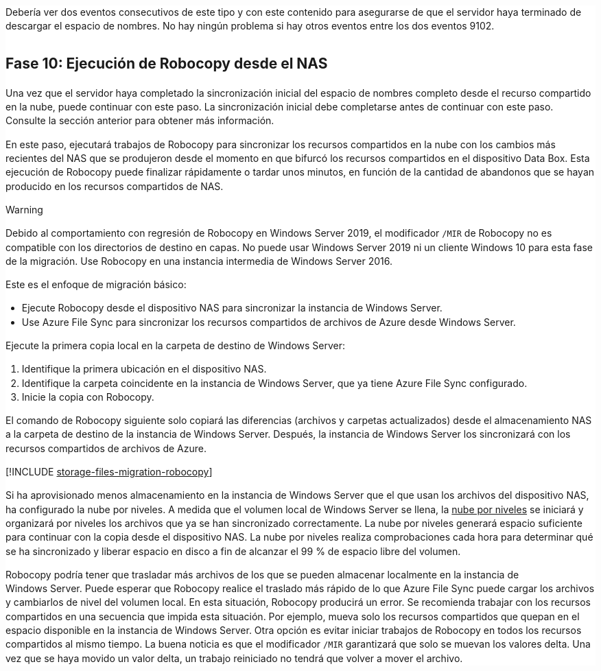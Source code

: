 Debería ver dos eventos consecutivos de este tipo y con este contenido para asegurarse de que el servidor haya terminado de descargar el espacio de nombres. No hay ningún problema si hay otros eventos entre los dos eventos 9102.

## <a name="phase-10-run-robocopy-from-your-nas"></a>Fase 10: Ejecución de Robocopy desde el NAS

Una vez que el servidor haya completado la sincronización inicial del espacio de nombres completo desde el recurso compartido en la nube, puede continuar con este paso. La sincronización inicial debe completarse antes de continuar con este paso. Consulte la sección anterior para obtener más información.

En este paso, ejecutará trabajos de Robocopy para sincronizar los recursos compartidos en la nube con los cambios más recientes del NAS que se produjeron desde el momento en que bifurcó los recursos compartidos en el dispositivo Data Box.
Esta ejecución de Robocopy puede finalizar rápidamente o tardar unos minutos, en función de la cantidad de abandonos que se hayan producido en los recursos compartidos de NAS.

> [!WARNING]
> Debido al comportamiento con regresión de Robocopy en Windows Server 2019, el modificador `/MIR` de Robocopy no es compatible con los directorios de destino en capas. No puede usar Windows Server 2019 ni un cliente Windows 10 para esta fase de la migración. Use Robocopy en una instancia intermedia de Windows Server 2016.

Este es el enfoque de migración básico:
 - Ejecute Robocopy desde el dispositivo NAS para sincronizar la instancia de Windows Server. 
 - Use Azure File Sync para sincronizar los recursos compartidos de archivos de Azure desde Windows Server.

Ejecute la primera copia local en la carpeta de destino de Windows Server:

1. Identifique la primera ubicación en el dispositivo NAS.
1. Identifique la carpeta coincidente en la instancia de Windows Server, que ya tiene Azure File Sync configurado.
1. Inicie la copia con Robocopy.

El comando de Robocopy siguiente solo copiará las diferencias (archivos y carpetas actualizados) desde el almacenamiento NAS a la carpeta de destino de la instancia de Windows Server. Después, la instancia de Windows Server los sincronizará con los recursos compartidos de archivos de Azure. 

[!INCLUDE [storage-files-migration-robocopy](../../../includes/storage-files-migration-robocopy.md)]

Si ha aprovisionado menos almacenamiento en la instancia de Windows Server que el que usan los archivos del dispositivo NAS, ha configurado la nube por niveles. A medida que el volumen local de Windows Server se llena, la [nube por niveles](../file-sync/file-sync-cloud-tiering-overview.md) se iniciará y organizará por niveles los archivos que ya se han sincronizado correctamente. La nube por niveles generará espacio suficiente para continuar con la copia desde el dispositivo NAS. La nube por niveles realiza comprobaciones cada hora para determinar qué se ha sincronizado y liberar espacio en disco a fin de alcanzar el 99 % de espacio libre del volumen.

Robocopy podría tener que trasladar más archivos de los que se pueden almacenar localmente en la instancia de Windows Server. Puede esperar que Robocopy realice el traslado más rápido de lo que Azure File Sync puede cargar los archivos y cambiarlos de nivel del volumen local. En esta situación, Robocopy producirá un error. Se recomienda trabajar con los recursos compartidos en una secuencia que impida esta situación. Por ejemplo, mueva solo los recursos compartidos que quepan en el espacio disponible en la instancia de Windows Server. Otra opción es evitar iniciar trabajos de Robocopy en todos los recursos compartidos al mismo tiempo. La buena noticia es que el modificador `/MIR` garantizará que solo se muevan los valores delta. Una vez que se haya movido un valor delta, un trabajo reiniciado no tendrá que volver a mover el archivo.
